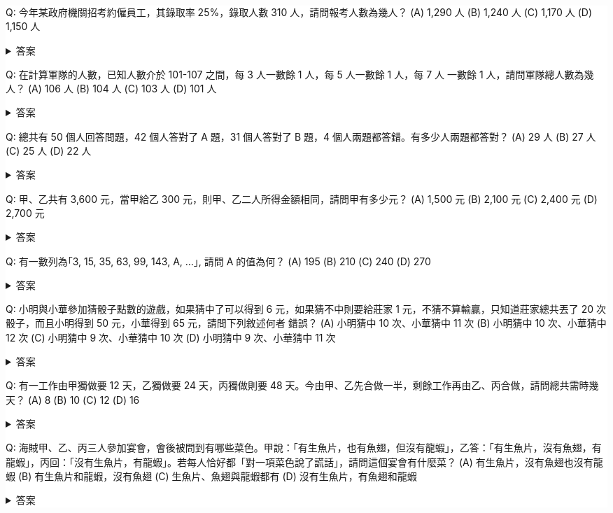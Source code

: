Q: 今年某政府機關招考約僱員工，其錄取率 25%，錄取人數 310 人，請問報考人數為幾人？
(A) 1,290 人
(B) 1,240 人
(C) 1,170 人
(D) 1,150 人
<details><summary>答案</summary></details>

Q: 在計算軍隊的人數，已知人數介於 101-107 之間，每 3 人一數餘 1 人，每 5 人一數餘 1 人，每 7 人 一數餘 1 人，請問軍隊總人數為幾人？
(A) 106 人
(B) 104 人
(C) 103 人
(D) 101 人
<details><summary>答案</summary></details>

Q: 總共有 50 個人回答問題，42 個人答對了 A 題，31 個人答對了 B 題，4 個人兩題都答錯。有多少人兩題都答對？
(A) 29 人
(B) 27 人
(C) 25 人
(D) 22 人
<details><summary>答案</summary></details>

Q: 甲、乙共有 3,600 元，當甲給乙 300 元，則甲、乙二人所得金額相同，請問甲有多少元？
(A) 1,500 元
(B) 2,100 元
(C) 2,400 元
(D) 2,700 元
<details><summary>答案</summary></details>

Q: 有一數列為｢3, 15, 35, 63, 99, 143, A, …｣, 請問 A 的值為何？
(A) 195
(B) 210
(C) 240
(D) 270
<details><summary>答案</summary></details>

Q: 小明與小華參加猜骰子點數的遊戲，如果猜中了可以得到 6 元，如果猜不中則要給莊家 1 元，不猜不算輸贏，只知道莊家總共丟了 20 次骰子，而且小明得到 50 元，小華得到 65 元，請問下列敘述何者 錯誤？
(A) 小明猜中 10 次、小華猜中 11 次
(B) 小明猜中 10 次、小華猜中 12 次
(C) 小明猜中 9 次、小華猜中 10 次
(D) 小明猜中 9 次、小華猜中 11 次
<details><summary>答案</summary></details>

Q: 有一工作由甲獨做要 12 天，乙獨做要 24 天，丙獨做則要 48 天。今由甲、乙先合做一半，剩餘工作再由乙、丙合做，請問總共需時幾天？
(A) 8
(B) 10
(C) 12
(D) 16
<details><summary>答案</summary></details>

Q: 海賊甲、乙、丙三人參加宴會，會後被問到有哪些菜色。甲說：「有生魚片，也有魚翅，但沒有龍蝦」，乙答：「有生魚片，沒有魚翅，有龍蝦」，丙回：「沒有生魚片，有龍蝦」。若每人恰好都「對一項菜色說了謊話」，請問這個宴會有什麼菜？
(A) 有生魚片，沒有魚翅也沒有龍蝦
(B) 有生魚片和龍蝦，沒有魚翅
(C) 生魚片、魚翅與龍蝦都有
(D) 沒有生魚片，有魚翅和龍蝦
<details><summary>答案</summary></details>
